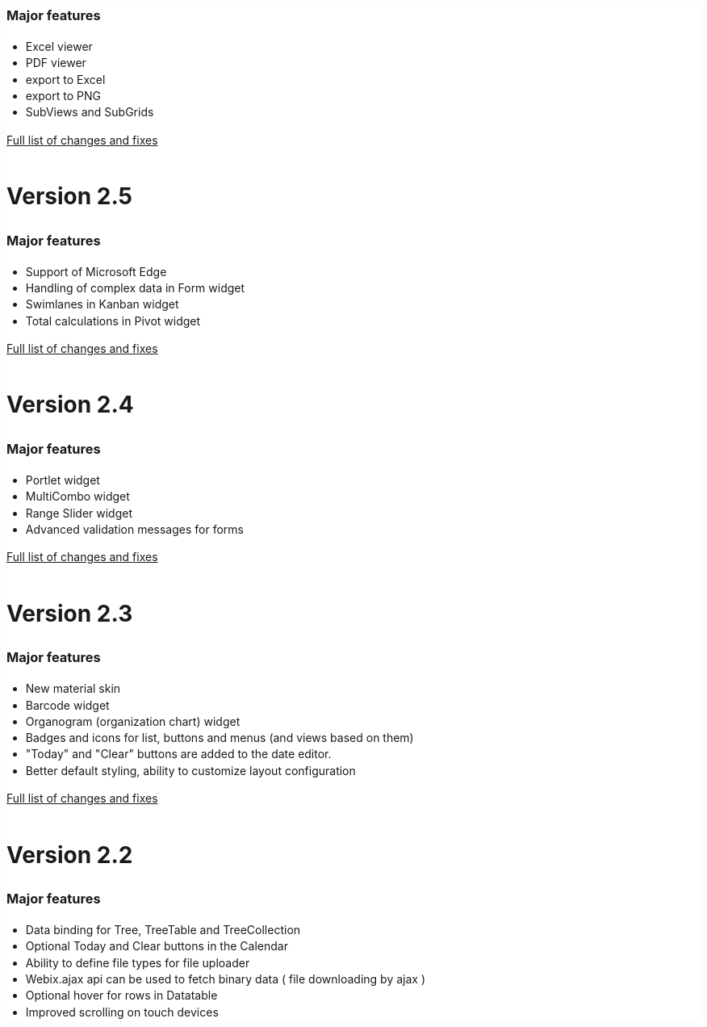 ### Major features

- Excel viewer
- PDF viewer
- export to Excel
- export to PNG
- SubViews and SubGrids

[Full list of changes and fixes](http://docs.webix.com/desktop__whats_new_3_0.html)


Version 2.5
==============

### Major features

- Support of Microsoft Edge
- Handling of complex data in Form widget
- Swimlanes in Kanban widget
- Total calculations in Pivot widget

[Full list of changes and fixes](http://docs.webix.com/desktop__whats_new_2_5.html)


Version 2.4
==============

### Major features

- Portlet widget
- MultiCombo widget
- Range Slider widget
- Advanced validation messages for forms

[Full list of changes and fixes](http://docs.webix.com/desktop__whats_new_2_4.html)


Version 2.3
============

### Major features

- New material skin
- Barcode widget
- Organogram (organization chart) widget
- Badges and icons for list, buttons and menus (and views based on them)
- "Today" and "Clear" buttons are added to the date editor.
- Better default styling, ability to customize layout configuration

[Full list of changes and fixes](http://docs.webix.com/desktop__whats_new_2_3.html)


Version 2.2
================

### Major features
- Data binding for Tree, TreeTable and TreeCollection
- Optional Today and Clear buttons in the Calendar
- Ability to define file types for file uploader
- Webix.ajax api can be used to fetch binary data ( file downloading by ajax )
- Optional hover for rows in Datatable
- Improved scrolling on touch devices
